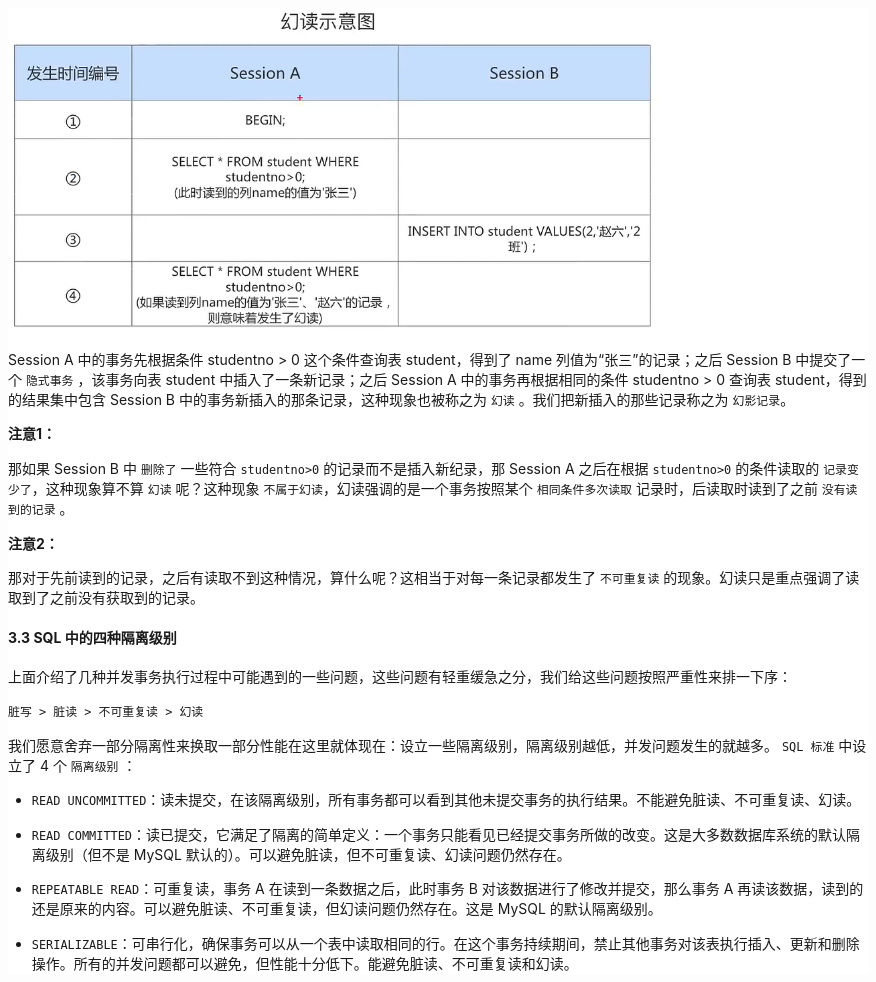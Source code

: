 <img src="images/image-20220622162300431.png" alt="image-20220622162300431" style="zoom:67%;" />

Session A 中的事务先根据条件 studentno > 0 这个条件查询表 student，得到了 name 列值为“张三”的记录；之后 Session B 中提交了一个 `隐式事务` ，该事务向表 student 中插入了一条新记录；之后 Session A 中的事务再根据相同的条件 studentno > 0 查询表 student，得到的结果集中包含 Session B 中的事务新插入的那条记录，这种现象也被称之为 `幻读` 。我们把新插入的那些记录称之为 `幻影记录`。

**注意1：**

那如果 Session B 中 `删除了` 一些符合 `studentno>0` 的记录而不是插入新纪录，那 Session A 之后在根据 `studentno>0` 的条件读取的 `记录变少了`，这种现象算不算 `幻读` 呢？这种现象 `不属于幻读`，幻读强调的是一个事务按照某个 `相同条件多次读取` 记录时，后读取时读到了之前 `没有读到的记录` 。

**注意2：**

那对于先前读到的记录，之后有读取不到这种情况，算什么呢？这相当于对每一条记录都发生了 `不可重复读` 的现象。幻读只是重点强调了读取到了之前没有获取到的记录。

#### 3.3 SQL 中的四种隔离级别

上面介绍了几种并发事务执行过程中可能遇到的一些问题，这些问题有轻重缓急之分，我们给这些问题按照严重性来排一下序：

```
脏写 > 脏读 > 不可重复读 > 幻读
```

我们愿意舍弃一部分隔离性来换取一部分性能在这里就体现在：设立一些隔离级别，隔离级别越低，并发问题发生的就越多。 `SQL 标准` 中设立了 4 个 `隔离级别` ： 

- `READ UNCOMMITTED`：读未提交，在该隔离级别，所有事务都可以看到其他未提交事务的执行结果。不能避免脏读、不可重复读、幻读。

- `READ COMMITTED`：读已提交，它满足了隔离的简单定义：一个事务只能看见已经提交事务所做的改变。这是大多数数据库系统的默认隔离级别（但不是 MySQL 默认的）。可以避免脏读，但不可重复读、幻读问题仍然存在。

- `REPEATABLE READ`：可重复读，事务 A 在读到一条数据之后，此时事务 B 对该数据进行了修改并提交，那么事务 A 再读该数据，读到的还是原来的内容。可以避免脏读、不可重复读，但幻读问题仍然存在。这是 MySQL 的默认隔离级别。

- `SERIALIZABLE`：可串行化，确保事务可以从一个表中读取相同的行。在这个事务持续期间，禁止其他事务对该表执行插入、更新和删除操作。所有的并发问题都可以避免，但性能十分低下。能避免脏读、不可重复读和幻读。
